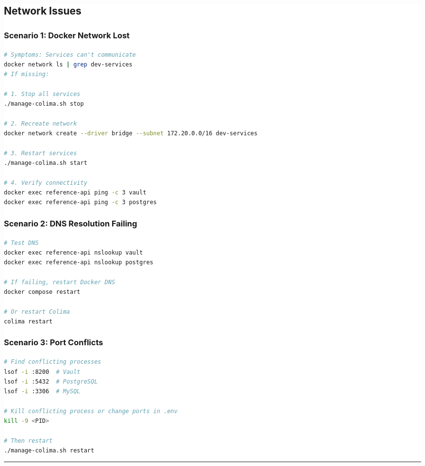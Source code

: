 
## Network Issues

### Scenario 1: Docker Network Lost

```bash
# Symptoms: Services can't communicate
docker network ls | grep dev-services
# If missing:

# 1. Stop all services
./manage-colima.sh stop

# 2. Recreate network
docker network create --driver bridge --subnet 172.20.0.0/16 dev-services

# 3. Restart services
./manage-colima.sh start

# 4. Verify connectivity
docker exec reference-api ping -c 3 vault
docker exec reference-api ping -c 3 postgres
```

### Scenario 2: DNS Resolution Failing

```bash
# Test DNS
docker exec reference-api nslookup vault
docker exec reference-api nslookup postgres

# If failing, restart Docker DNS
docker compose restart

# Or restart Colima
colima restart
```

### Scenario 3: Port Conflicts

```bash
# Find conflicting processes
lsof -i :8200  # Vault
lsof -i :5432  # PostgreSQL
lsof -i :3306  # MySQL

# Kill conflicting process or change ports in .env
kill -9 <PID>

# Then restart
./manage-colima.sh restart
```

---